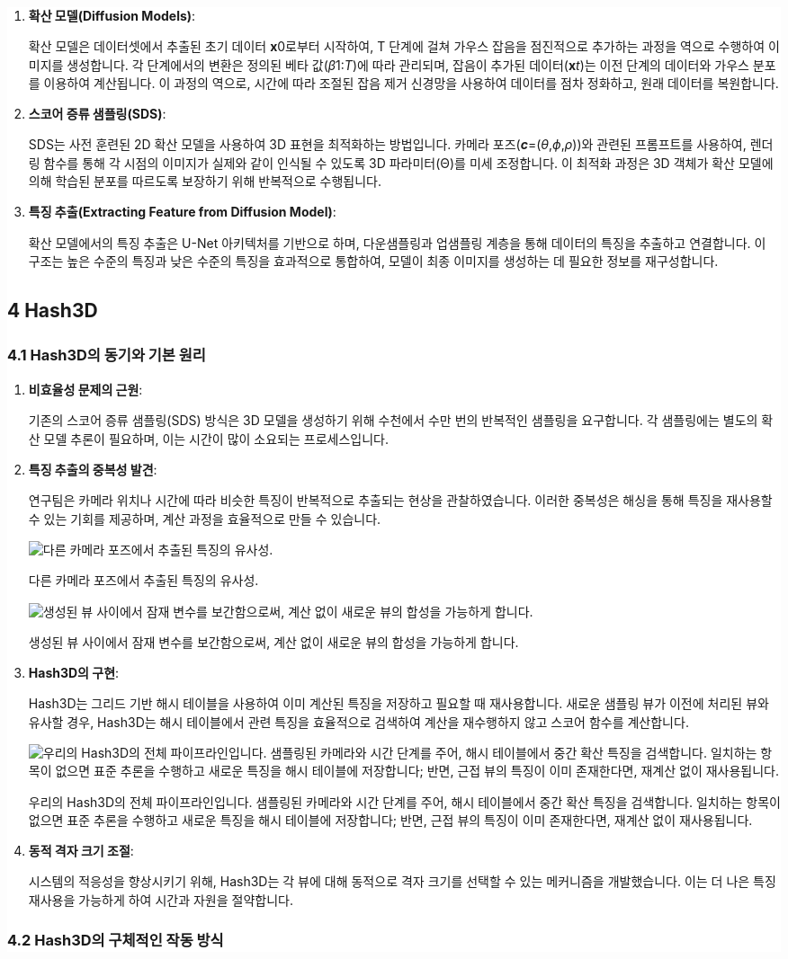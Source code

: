 1. **확산 모델(Diffusion Models)**:
    
    확산 모델은 데이터셋에서 추출된 초기 데이터 **x**0로부터 시작하여, T 단계에 걸쳐 가우스 잡음을 점진적으로 추가하는 과정을 역으로 수행하여 이미지를 생성합니다. 각 단계에서의 변환은 정의된 베타 값(*β*1:*T*)에 따라 관리되며, 잡음이 추가된 데이터(**x***t*)는 이전 단계의 데이터와 가우스 분포를 이용하여 계산됩니다. 이 과정의 역으로, 시간에 따라 조절된 잡음 제거 신경망을 사용하여 데이터를 점차 정화하고, 원래 데이터를 복원합니다.
    
2. **스코어 증류 샘플링(SDS)**:
    
    SDS는 사전 훈련된 2D 확산 모델을 사용하여 3D 표현을 최적화하는 방법입니다. 카메라 포즈(***c***=(*θ*,*ϕ*,*ρ*))와 관련된 프롬프트를 사용하여, 렌더링 함수를 통해 각 시점의 이미지가 실제와 같이 인식될 수 있도록 3D 파라미터(Θ)를 미세 조정합니다. 이 최적화 과정은 3D 객체가 확산 모델에 의해 학습된 분포를 따르도록 보장하기 위해 반복적으로 수행됩니다.
    
3. **특징 추출(Extracting Feature from Diffusion Model)**:
    
    확산 모델에서의 특징 추출은 U-Net 아키텍처를 기반으로 하며, 다운샘플링과 업샘플링 계층을 통해 데이터의 특징을 추출하고 연결합니다. 이 구조는 높은 수준의 특징과 낮은 수준의 특징을 효과적으로 통합하여, 모델이 최종 이미지를 생성하는 데 필요한 정보를 재구성합니다.
    

## 4 Hash3D

### **4.1 Hash3D의 동기와 기본 원리**

1. **비효율성 문제의 근원**:
    
    기존의 스코어 증류 샘플링(SDS) 방식은 3D 모델을 생성하기 위해 수천에서 수만 번의 반복적인 샘플링을 요구합니다. 각 샘플링에는 별도의 확산 모델 추론이 필요하며, 이는 시간이 많이 소요되는 프로세스입니다.
    
2. **특징 추출의 중복성 발견**:
    
    연구팀은 카메라 위치나 시간에 따라 비슷한 특징이 반복적으로 추출되는 현상을 관찰하였습니다. 이러한 중복성은 해싱을 통해 특징을 재사용할 수 있는 기회를 제공하며, 계산 과정을 효율적으로 만들 수 있습니다.
    
    ![다른 카메라 포즈에서 추출된 특징의 유사성.](Hash3D%20Training-free%20Acceleration%20for%203D%20Generatio%20429d9b1246f8474a8266a3b600c7f655/Untitled%201.png)
    
    다른 카메라 포즈에서 추출된 특징의 유사성.
    
    ![생성된 뷰 사이에서 잠재 변수를 보간함으로써, 계산 없이 새로운 뷰의 합성을 가능하게 합니다.](Hash3D%20Training-free%20Acceleration%20for%203D%20Generatio%20429d9b1246f8474a8266a3b600c7f655/Untitled%202.png)
    
    생성된 뷰 사이에서 잠재 변수를 보간함으로써, 계산 없이 새로운 뷰의 합성을 가능하게 합니다.
    
3. **Hash3D의 구현**:
    
    Hash3D는 그리드 기반 해시 테이블을 사용하여 이미 계산된 특징을 저장하고 필요할 때 재사용합니다. 새로운 샘플링 뷰가 이전에 처리된 뷰와 유사할 경우, Hash3D는 해시 테이블에서 관련 특징을 효율적으로 검색하여 계산을 재수행하지 않고 스코어 함수를 계산합니다.
    
    ![우리의 Hash3D의 전체 파이프라인입니다. 샘플링된 카메라와 시간 단계를 주어, 해시 테이블에서 중간 확산 특징을 검색합니다. 일치하는 항목이 없으면 표준 추론을 수행하고 새로운 특징을 해시 테이블에 저장합니다; 반면, 근접 뷰의 특징이 이미 존재한다면, 재계산 없이 재사용됩니다.](Hash3D%20Training-free%20Acceleration%20for%203D%20Generatio%20429d9b1246f8474a8266a3b600c7f655/Untitled%203.png)
    
    우리의 Hash3D의 전체 파이프라인입니다. 샘플링된 카메라와 시간 단계를 주어, 해시 테이블에서 중간 확산 특징을 검색합니다. 일치하는 항목이 없으면 표준 추론을 수행하고 새로운 특징을 해시 테이블에 저장합니다; 반면, 근접 뷰의 특징이 이미 존재한다면, 재계산 없이 재사용됩니다.
    
4. **동적 격자 크기 조절**:
    
    시스템의 적응성을 향상시키기 위해, Hash3D는 각 뷰에 대해 동적으로 격자 크기를 선택할 수 있는 메커니즘을 개발했습니다. 이는 더 나은 특징 재사용을 가능하게 하여 시간과 자원을 절약합니다.
    

### **4.2 Hash3D의 구체적인 작동 방식**
